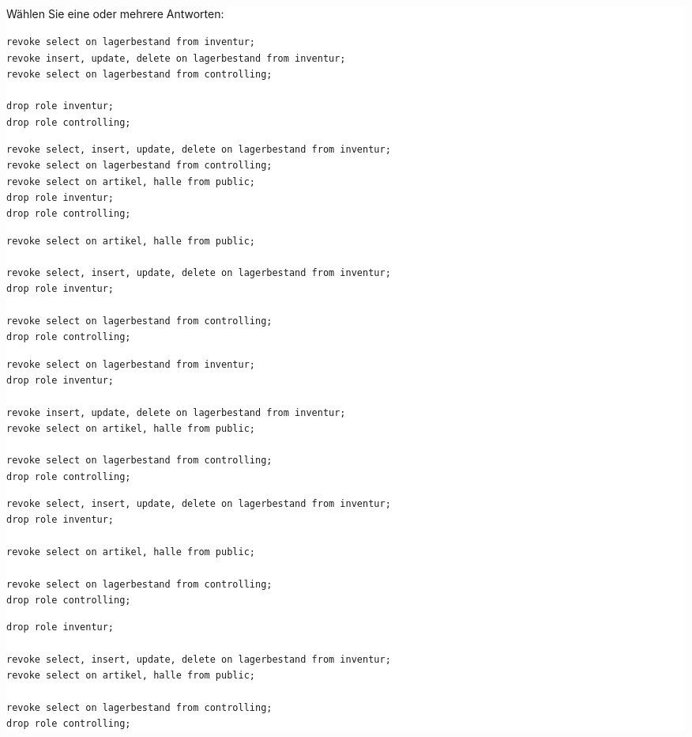 
Wählen Sie eine oder mehrere Antworten:

```
revoke select on lagerbestand from inventur;
revoke insert, update, delete on lagerbestand from inventur;
revoke select on lagerbestand from controlling;

drop role inventur;
drop role controlling;
```


```
revoke select, insert, update, delete on lagerbestand from inventur;  
revoke select on lagerbestand from controlling;  
revoke select on artikel, halle from public;  
drop role inventur;  
drop role controlling;
```


```
revoke select on artikel, halle from public;

revoke select, insert, update, delete on lagerbestand from inventur;  
drop role inventur;

revoke select on lagerbestand from controlling;  
drop role controlling;
```


```
revoke select on lagerbestand from inventur;
drop role inventur;

revoke insert, update, delete on lagerbestand from inventur;
revoke select on artikel, halle from public;

revoke select on lagerbestand from controlling;  
drop role controlling;
```


```
revoke select, insert, update, delete on lagerbestand from inventur;  
drop role inventur;

revoke select on artikel, halle from public;

revoke select on lagerbestand from controlling;  
drop role controlling;
```


```
drop role inventur;

revoke select, insert, update, delete on lagerbestand from inventur;  
revoke select on artikel, halle from public;

revoke select on lagerbestand from controlling;  
drop role controlling;
```
